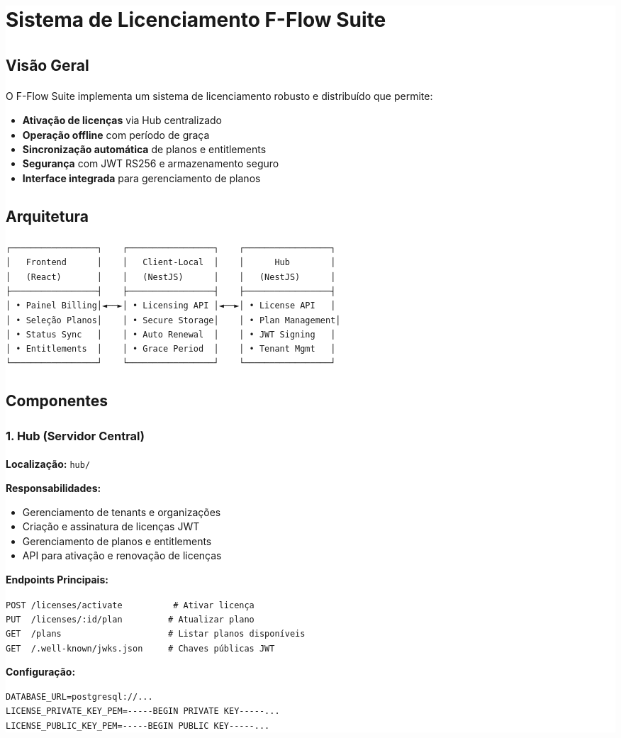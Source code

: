 # Sistema de Licenciamento F-Flow Suite

## Visão Geral

O F-Flow Suite implementa um sistema de licenciamento robusto e distribuído que permite:

- **Ativação de licenças** via Hub centralizado
- **Operação offline** com período de graça
- **Sincronização automática** de planos e entitlements
- **Segurança** com JWT RS256 e armazenamento seguro
- **Interface integrada** para gerenciamento de planos

## Arquitetura

```
┌─────────────────┐    ┌─────────────────┐    ┌─────────────────┐
│   Frontend      │    │   Client-Local  │    │      Hub        │
│   (React)       │    │   (NestJS)      │    │   (NestJS)      │
├─────────────────┤    ├─────────────────┤    ├─────────────────┤
│ • Painel Billing│◄──►│ • Licensing API │◄──►│ • License API   │
│ • Seleção Planos│    │ • Secure Storage│    │ • Plan Management│
│ • Status Sync   │    │ • Auto Renewal  │    │ • JWT Signing   │
│ • Entitlements  │    │ • Grace Period  │    │ • Tenant Mgmt   │
└─────────────────┘    └─────────────────┘    └─────────────────┘
```

## Componentes

### 1. Hub (Servidor Central)

**Localização:** `hub/`

**Responsabilidades:**
- Gerenciamento de tenants e organizações
- Criação e assinatura de licenças JWT
- Gerenciamento de planos e entitlements
- API para ativação e renovação de licenças

**Endpoints Principais:**
```
POST /licenses/activate          # Ativar licença
PUT  /licenses/:id/plan         # Atualizar plano
GET  /plans                     # Listar planos disponíveis
GET  /.well-known/jwks.json     # Chaves públicas JWT
```

**Configuração:**
```env
DATABASE_URL=postgresql://...
LICENSE_PRIVATE_KEY_PEM=-----BEGIN PRIVATE KEY-----...
LICENSE_PUBLIC_KEY_PEM=-----BEGIN PUBLIC KEY-----...
```
